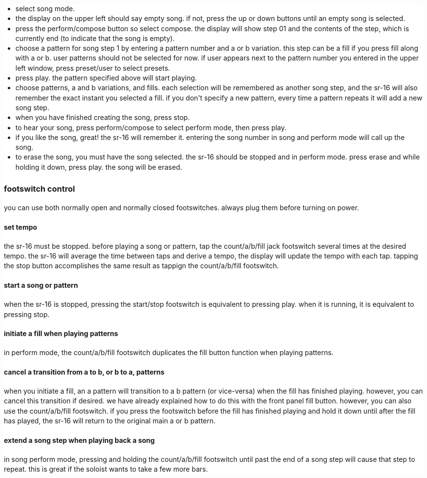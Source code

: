 * select song mode.
* the display on the upper left should say empty song. if not, press the up or down buttons until an empty song is selected.
* press the perform/compose button so select compose. the display will show step 01 and the contents of the step, which is currently end (to indicate that the song is empty).
* choose a pattern for song step 1 by entering a pattern number and a or b variation. this step can be a fill if you press fill along with a or b.  user patterns should not be selected for now. if user appears next to the pattern number you entered in the upper left window, press preset/user to select presets.
* press play. the pattern specified above will start playing.
* choose patterns, a and b variations, and fills. each selection will be remembered as another song step, and the sr-16 will also remember the exact instant you selected a fill. if you don't specify a new pattern, every time a pattern repeats it will add a new song step.
* when you have finished creating the song, press stop.
* to hear your song, press perform/compose to select perform mode, then press play.
* if you like the song, great! the sr-16 will remember it. entering the song number in song and perform mode will call up the song.
* to erase the song, you must have the song selected. the sr-16 should be stopped and in perform mode. press erase and while holding it down, press play. the song will be erased.

### footswitch control

you can use both normally open and normally closed footswitches. always plug them before turning on power.

#### set tempo

the sr-16 must be stopped. before playing a song or pattern, tap the count/a/b/fill jack footswitch several times at the desired tempo. the sr-16 will average the time between taps and derive a tempo, the display will update the tempo with each tap. tapping the stop button accomplishes the same result as tappign the count/a/b/fill footswitch.

#### start a song or pattern

when the sr-16 is stopped, pressing the start/stop footswitch is equivalent to pressing play. when it is running, it is equivalent to pressing stop.

#### initiate a fill when playing patterns

in perform mode, the count/a/b/fill footswitch duplicates the fill button function when playing patterns.

#### cancel a transition from a to b, or b to a, patterns

when you initiate a fill, an a pattern will transition to a b pattern (or vice-versa) when the fill has finished playing. however, you can cancel this transition if desired. we have already explained how to do this with the front panel fill button. however, you can also use the count/a/b/fill footswitch. if you press the footswitch before the fill has finished playing and hold it down until after the fill has played, the sr-16 will return to the original main a or b pattern.

#### extend a song step when playing back a song

in song perform mode, pressing and holding the count/a/b/fill footswitch until past the end of a song step will cause that step to repeat. this is great if the soloist wants to take a few more bars.
